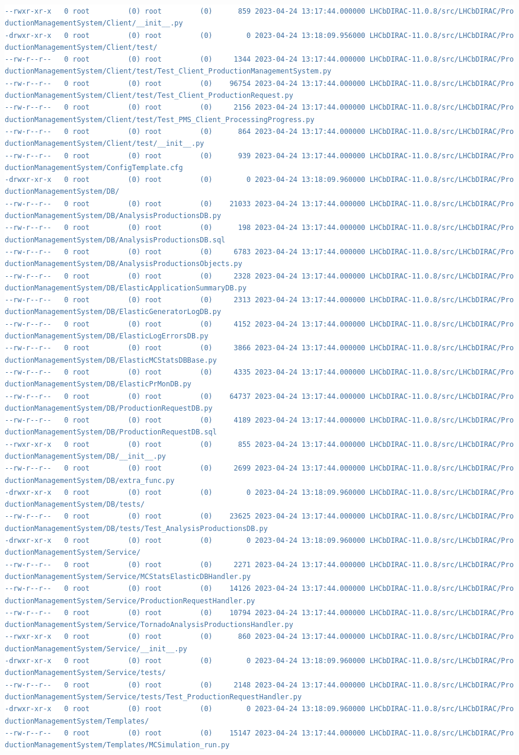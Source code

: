 ```diff
--rwxr-xr-x   0 root         (0) root         (0)      859 2023-04-24 13:17:44.000000 LHCbDIRAC-11.0.8/src/LHCbDIRAC/ProductionManagementSystem/Client/__init__.py
-drwxr-xr-x   0 root         (0) root         (0)        0 2023-04-24 13:18:09.956000 LHCbDIRAC-11.0.8/src/LHCbDIRAC/ProductionManagementSystem/Client/test/
--rw-r--r--   0 root         (0) root         (0)     1344 2023-04-24 13:17:44.000000 LHCbDIRAC-11.0.8/src/LHCbDIRAC/ProductionManagementSystem/Client/test/Test_Client_ProductionManagementSystem.py
--rw-r--r--   0 root         (0) root         (0)    96754 2023-04-24 13:17:44.000000 LHCbDIRAC-11.0.8/src/LHCbDIRAC/ProductionManagementSystem/Client/test/Test_Client_ProductionRequest.py
--rw-r--r--   0 root         (0) root         (0)     2156 2023-04-24 13:17:44.000000 LHCbDIRAC-11.0.8/src/LHCbDIRAC/ProductionManagementSystem/Client/test/Test_PMS_Client_ProcessingProgress.py
--rw-r--r--   0 root         (0) root         (0)      864 2023-04-24 13:17:44.000000 LHCbDIRAC-11.0.8/src/LHCbDIRAC/ProductionManagementSystem/Client/test/__init__.py
--rw-r--r--   0 root         (0) root         (0)      939 2023-04-24 13:17:44.000000 LHCbDIRAC-11.0.8/src/LHCbDIRAC/ProductionManagementSystem/ConfigTemplate.cfg
-drwxr-xr-x   0 root         (0) root         (0)        0 2023-04-24 13:18:09.960000 LHCbDIRAC-11.0.8/src/LHCbDIRAC/ProductionManagementSystem/DB/
--rw-r--r--   0 root         (0) root         (0)    21033 2023-04-24 13:17:44.000000 LHCbDIRAC-11.0.8/src/LHCbDIRAC/ProductionManagementSystem/DB/AnalysisProductionsDB.py
--rw-r--r--   0 root         (0) root         (0)      198 2023-04-24 13:17:44.000000 LHCbDIRAC-11.0.8/src/LHCbDIRAC/ProductionManagementSystem/DB/AnalysisProductionsDB.sql
--rw-r--r--   0 root         (0) root         (0)     6783 2023-04-24 13:17:44.000000 LHCbDIRAC-11.0.8/src/LHCbDIRAC/ProductionManagementSystem/DB/AnalysisProductionsObjects.py
--rw-r--r--   0 root         (0) root         (0)     2328 2023-04-24 13:17:44.000000 LHCbDIRAC-11.0.8/src/LHCbDIRAC/ProductionManagementSystem/DB/ElasticApplicationSummaryDB.py
--rw-r--r--   0 root         (0) root         (0)     2313 2023-04-24 13:17:44.000000 LHCbDIRAC-11.0.8/src/LHCbDIRAC/ProductionManagementSystem/DB/ElasticGeneratorLogDB.py
--rw-r--r--   0 root         (0) root         (0)     4152 2023-04-24 13:17:44.000000 LHCbDIRAC-11.0.8/src/LHCbDIRAC/ProductionManagementSystem/DB/ElasticLogErrorsDB.py
--rw-r--r--   0 root         (0) root         (0)     3866 2023-04-24 13:17:44.000000 LHCbDIRAC-11.0.8/src/LHCbDIRAC/ProductionManagementSystem/DB/ElasticMCStatsDBBase.py
--rw-r--r--   0 root         (0) root         (0)     4335 2023-04-24 13:17:44.000000 LHCbDIRAC-11.0.8/src/LHCbDIRAC/ProductionManagementSystem/DB/ElasticPrMonDB.py
--rw-r--r--   0 root         (0) root         (0)    64737 2023-04-24 13:17:44.000000 LHCbDIRAC-11.0.8/src/LHCbDIRAC/ProductionManagementSystem/DB/ProductionRequestDB.py
--rw-r--r--   0 root         (0) root         (0)     4189 2023-04-24 13:17:44.000000 LHCbDIRAC-11.0.8/src/LHCbDIRAC/ProductionManagementSystem/DB/ProductionRequestDB.sql
--rwxr-xr-x   0 root         (0) root         (0)      855 2023-04-24 13:17:44.000000 LHCbDIRAC-11.0.8/src/LHCbDIRAC/ProductionManagementSystem/DB/__init__.py
--rw-r--r--   0 root         (0) root         (0)     2699 2023-04-24 13:17:44.000000 LHCbDIRAC-11.0.8/src/LHCbDIRAC/ProductionManagementSystem/DB/extra_func.py
-drwxr-xr-x   0 root         (0) root         (0)        0 2023-04-24 13:18:09.960000 LHCbDIRAC-11.0.8/src/LHCbDIRAC/ProductionManagementSystem/DB/tests/
--rw-r--r--   0 root         (0) root         (0)    23625 2023-04-24 13:17:44.000000 LHCbDIRAC-11.0.8/src/LHCbDIRAC/ProductionManagementSystem/DB/tests/Test_AnalysisProductionsDB.py
-drwxr-xr-x   0 root         (0) root         (0)        0 2023-04-24 13:18:09.960000 LHCbDIRAC-11.0.8/src/LHCbDIRAC/ProductionManagementSystem/Service/
--rw-r--r--   0 root         (0) root         (0)     2271 2023-04-24 13:17:44.000000 LHCbDIRAC-11.0.8/src/LHCbDIRAC/ProductionManagementSystem/Service/MCStatsElasticDBHandler.py
--rw-r--r--   0 root         (0) root         (0)    14126 2023-04-24 13:17:44.000000 LHCbDIRAC-11.0.8/src/LHCbDIRAC/ProductionManagementSystem/Service/ProductionRequestHandler.py
--rw-r--r--   0 root         (0) root         (0)    10794 2023-04-24 13:17:44.000000 LHCbDIRAC-11.0.8/src/LHCbDIRAC/ProductionManagementSystem/Service/TornadoAnalysisProductionsHandler.py
--rwxr-xr-x   0 root         (0) root         (0)      860 2023-04-24 13:17:44.000000 LHCbDIRAC-11.0.8/src/LHCbDIRAC/ProductionManagementSystem/Service/__init__.py
-drwxr-xr-x   0 root         (0) root         (0)        0 2023-04-24 13:18:09.960000 LHCbDIRAC-11.0.8/src/LHCbDIRAC/ProductionManagementSystem/Service/tests/
--rw-r--r--   0 root         (0) root         (0)     2148 2023-04-24 13:17:44.000000 LHCbDIRAC-11.0.8/src/LHCbDIRAC/ProductionManagementSystem/Service/tests/Test_ProductionRequestHandler.py
-drwxr-xr-x   0 root         (0) root         (0)        0 2023-04-24 13:18:09.960000 LHCbDIRAC-11.0.8/src/LHCbDIRAC/ProductionManagementSystem/Templates/
--rw-r--r--   0 root         (0) root         (0)    15147 2023-04-24 13:17:44.000000 LHCbDIRAC-11.0.8/src/LHCbDIRAC/ProductionManagementSystem/Templates/MCSimulation_run.py
```